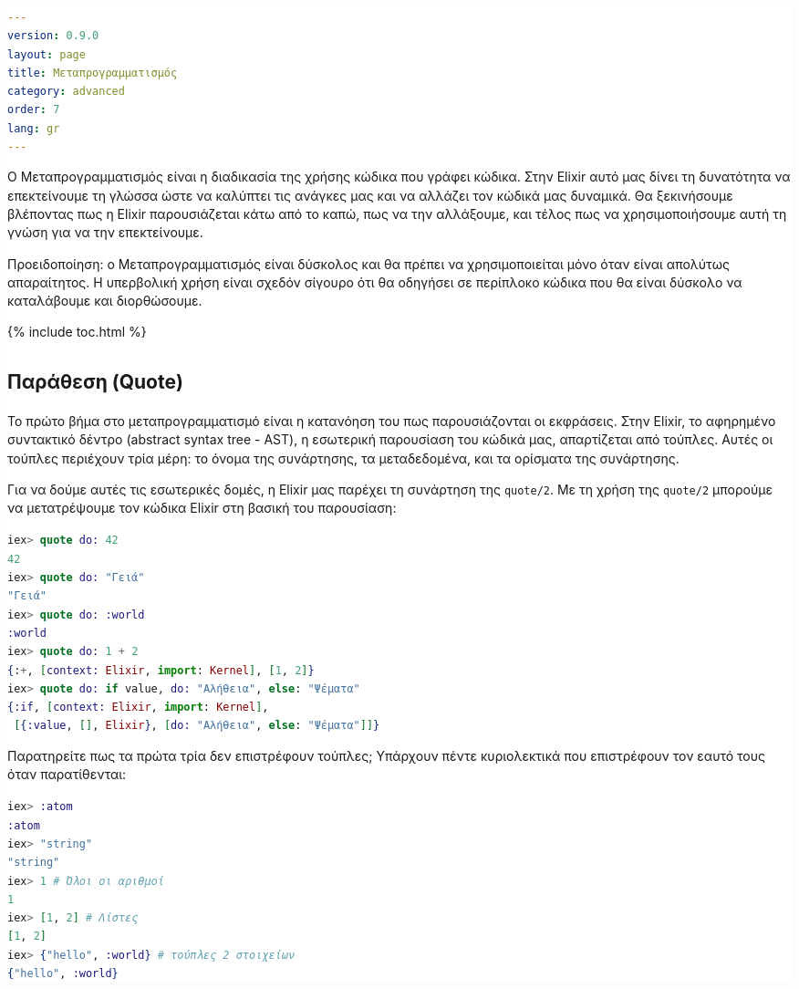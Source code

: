 ```yaml
---
version: 0.9.0
layout: page
title: Μεταπρογραμματισμός
category: advanced
order: 7
lang: gr
---
```


Ο Μεταπρογραμματισμός είναι η διαδικασία της χρήσης κώδικα που γράφει κώδικα.  Στην Elixir αυτό μας δίνει τη δυνατότητα να επεκτείνουμε τη γλώσσα ώστε να καλύπτει τις ανάγκες μας και να αλλάζει τον κώδικά μας δυναμικά.  Θα ξεκινήσουμε βλέποντας πως η Elixir παρουσιάζεται κάτω από το καπώ, πως να την αλλάξουμε, και τέλος πως να χρησιμοποιήσουμε αυτή τη γνώση για να την επεκτείνουμε.

Προειδοποίηση: ο Μεταπρογραμματισμός είναι δύσκολος και θα πρέπει να χρησιμοποιείται μόνο όταν είναι απολύτως απαραίτητος.  Η υπερβολική χρήση είναι σχεδόν σίγουρο ότι θα οδηγήσει σε περίπλοκο κώδικα που θα είναι δύσκολο να καταλάβουμε και διορθώσουμε.

{% include toc.html %}

## Παράθεση (Quote)

Το πρώτο βήμα στο μεταπρογραμματισμό είναι η κατανόηση του πως παρουσιάζονται οι εκφράσεις.  Στην Elixir, το αφηρημένο συντακτικό δέντρο (abstract syntax tree - AST), η εσωτερική παρουσίαση του κώδικά μας, απαρτίζεται από τούπλες.  Αυτές οι τούπλες περιέχουν τρία μέρη: το όνομα της συνάρτησης, τα μεταδεδομένα, και τα ορίσματα της συνάρτησης.

Για να δούμε αυτές τις εσωτερικές δομές, η Elixir μας παρέχει τη συνάρτηση της `quote/2`.  Με τη χρήση της `quote/2` μπορούμε να μετατρέψουμε τον κώδικα Elixir στη βασική του παρουσίαση:

```elixir
iex> quote do: 42
42
iex> quote do: "Γειά"
"Γειά"
iex> quote do: :world
:world
iex> quote do: 1 + 2
{:+, [context: Elixir, import: Kernel], [1, 2]}
iex> quote do: if value, do: "Αλήθεια", else: "Ψέματα"
{:if, [context: Elixir, import: Kernel],
 [{:value, [], Elixir}, [do: "Αλήθεια", else: "Ψέματα"]]}
```

Παρατηρείτε πως τα πρώτα τρία δεν επιστρέφουν τούπλες;  Υπάρχουν πέντε κυριολεκτικά που επιστρέφουν τον εαυτό τους όταν παρατίθενται:

```elixir
iex> :atom
:atom
iex> "string"
"string"
iex> 1 # Όλοι οι αριθμοί
1
iex> [1, 2] # Λίστες
[1, 2]
iex> {"hello", :world} # τούπλες 2 στοιχείων
{"hello", :world}
```
